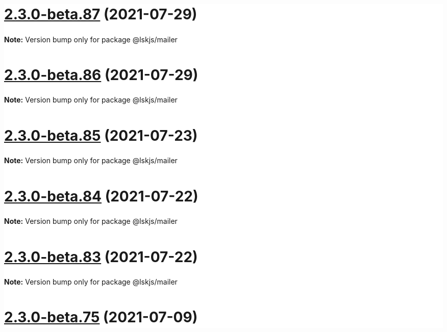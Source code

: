



# [2.3.0-beta.87](https://github.com/lskjs/lskjs/tree/master/packages/mailer/compare/v2.3.0-beta.86...v2.3.0-beta.87) (2021-07-29)

**Note:** Version bump only for package @lskjs/mailer





# [2.3.0-beta.86](https://github.com/lskjs/lskjs/tree/master/packages/mailer/compare/v2.3.0-beta.85...v2.3.0-beta.86) (2021-07-29)

**Note:** Version bump only for package @lskjs/mailer





# [2.3.0-beta.85](https://github.com/lskjs/lskjs/tree/master/packages/mailer/compare/v2.3.0-beta.84...v2.3.0-beta.85) (2021-07-23)

**Note:** Version bump only for package @lskjs/mailer





# [2.3.0-beta.84](https://github.com/lskjs/lskjs/tree/master/packages/mailer/compare/v2.3.0-beta.83...v2.3.0-beta.84) (2021-07-22)

**Note:** Version bump only for package @lskjs/mailer





# [2.3.0-beta.83](https://github.com/lskjs/lskjs/tree/master/packages/mailer/compare/v2.3.0-beta.82...v2.3.0-beta.83) (2021-07-22)

**Note:** Version bump only for package @lskjs/mailer





# [2.3.0-beta.75](https://github.com/lskjs/lskjs/tree/master/packages/mailer/compare/v2.3.0-beta.74...v2.3.0-beta.75) (2021-07-09)
